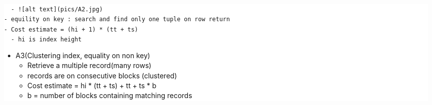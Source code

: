       - ![alt text](pics/A2.jpg)
    - equility on key : search and find only one tuple on row return
    - Cost estimate = (hi + 1) * (tt + ts)
      - hi is index height

  - A3(Clustering index, equality on non key)
    - Retrieve a multiple record(many rows)
    - records are on consecutive blocks (clustered)
    - Cost estimate = hi * (tt + ts) + tt + ts * b
    - b = number of blocks containing matching records